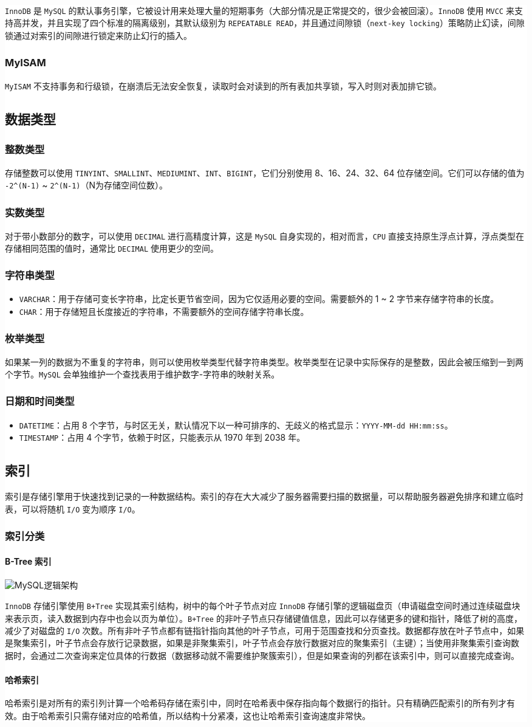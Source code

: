 `InnoDB` 是 `MySQL` 的默认事务引擎，它被设计用来处理大量的短期事务（大部分情况是正常提交的，很少会被回滚）。`InnoDB` 使用 `MVCC` 来支持高并发，并且实现了四个标准的隔离级别，其默认级别为 `REPEATABLE READ`，并且通过间隙锁（`next-key locking`）策略防止幻读，间隙锁通过对索引的间隙进行锁定来防止幻行的插入。

### MyISAM

`MyISAM` 不支持事务和行级锁，在崩溃后无法安全恢复，读取时会对读到的所有表加共享锁，写入时则对表加排它锁。

## 数据类型

### 整数类型

存储整数可以使用 `TINYINT`、`SMALLINT`、`MEDIUMINT`、`INT`、`BIGINT`，它们分别使用 8、16、24、32、64 位存储空间。它们可以存储的值为 `-2^(N-1)` ~ `2^(N-1)`（N为存储空间位数）。

### 实数类型

对于带小数部分的数字，可以使用 `DECIMAL` 进行高精度计算，这是 `MySQL` 自身实现的，相对而言，`CPU` 直接支持原生浮点计算，浮点类型在存储相同范围的值时，通常比 `DECIMAL` 使用更少的空间。

### 字符串类型

- `VARCHAR`：用于存储可变长字符串，比定长更节省空间，因为它仅适用必要的空间。需要额外的 1 ~ 2 字节来存储字符串的长度。
- `CHAR`：用于存储短且长度接近的字符串，不需要额外的空间存储字符串长度。

### 枚举类型

如果某一列的数据为不重复的字符串，则可以使用枚举类型代替字符串类型。枚举类型在记录中实际保存的是整数，因此会被压缩到一到两个字节。`MySQL` 会单独维护一个查找表用于维护数字-字符串的映射关系。

### 日期和时间类型

- `DATETIME`：占用 8 个字节，与时区无关，默认情况下以一种可排序的、无歧义的格式显示：`YYYY-MM-dd HH:mm:ss`。
- `TIMESTAMP`：占用 4 个字节，依赖于时区，只能表示从 1970 年到 2038 年。

## 索引

索引是存储引擎用于快速找到记录的一种数据结构。索引的存在大大减少了服务器需要扫描的数据量，可以帮助服务器避免排序和建立临时表，可以将随机 `I/O` 变为顺序 `I/O`。

### 索引分类

#### B-Tree 索引

![MySQL逻辑架构](D:\doc\typora\image\B+TREE索引.jpg)

`InnoDB` 存储引擎使用 `B+Tree` 实现其索引结构，树中的每个叶子节点对应 `InnoDB` 存储引擎的逻辑磁盘页（申请磁盘空间时通过连续磁盘块来表示页，读入数据到内存中也会以页为单位）。`B+Tree` 的非叶子节点只存储键值信息，因此可以存储更多的键和指针，降低了树的高度，减少了对磁盘的 `I/O` 次数。所有非叶子节点都有链指针指向其他的叶子节点，可用于范围查找和分页查找。数据都存放在叶子节点中，如果是聚集索引，叶子节点会存放行记录数据，如果是非聚集索引，叶子节点会存放行数据对应的聚集索引（主键）；当使用非聚集索引查询数据时，会通过二次查询来定位具体的行数据（数据移动就不需要维护聚簇索引），但是如果查询的列都在该索引中，则可以直接完成查询。

#### 哈希索引

哈希索引是对所有的索引列计算一个哈希码存储在索引中，同时在哈希表中保存指向每个数据行的指针。只有精确匹配索引的所有列才有效。由于哈希索引只需存储对应的哈希值，所以结构十分紧凑，这也让哈希索引查询速度非常快。
